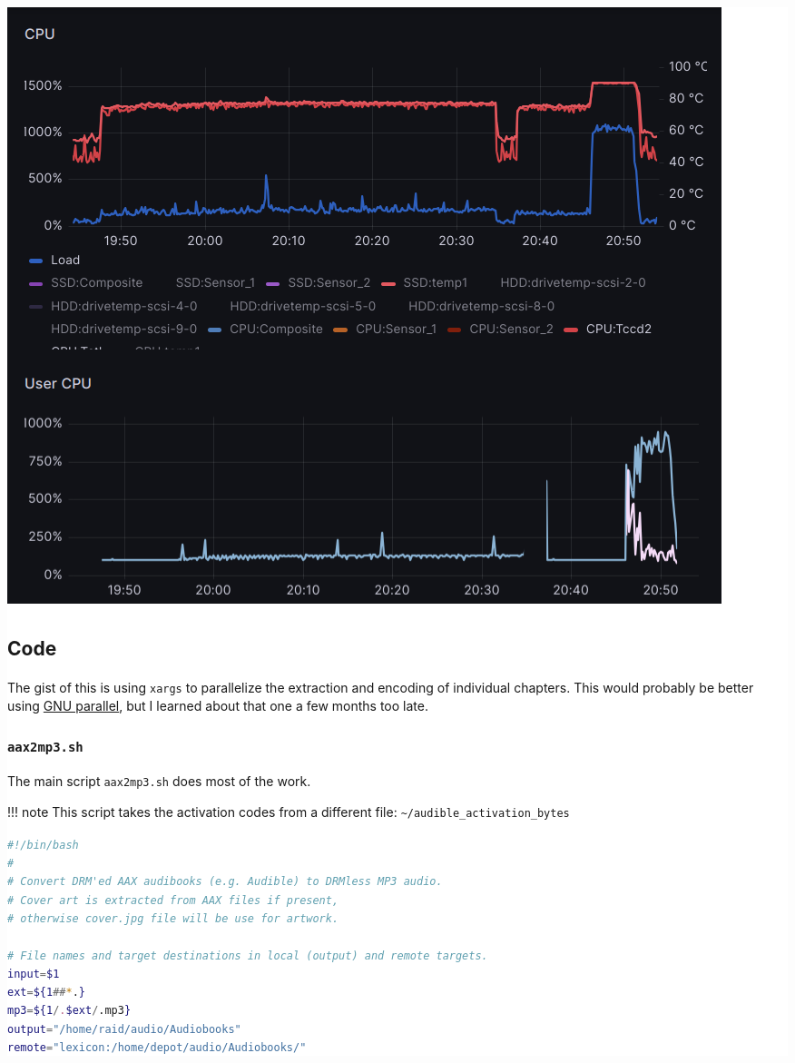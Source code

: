 ![CPU usage of AAXtoMP3 vs aax2mp3](../media/2019-04-09-optimized-aax-to-mp3-conversion/AAXtoMP3-vs-aax2mp3-long.png)

## Code

The gist of this is using `xargs` to parallelize the
extraction and encoding of individual chapters.
This would probably be better using
[GNU parallel](https://www.gnu.org/software/parallel/), but
I learned about that one a few months too late.

### `aax2mp3.sh`

The main script `aax2mp3.sh` does most of the work.

!!! note
    This script takes the activation codes from a
    different file: `~/audible_activation_bytes`

``` bash linenums="1" title="aax2mp3.sh"
#!/bin/bash
#
# Convert DRM'ed AAX audibooks (e.g. Audible) to DRMless MP3 audio.
# Cover art is extracted from AAX files if present,
# otherwise cover.jpg file will be use for artwork.

# File names and target destinations in local (output) and remote targets.
input=$1
ext=${1##*.}
mp3=${1/.$ext/.mp3}
output="/home/raid/audio/Audiobooks"
remote="lexicon:/home/depot/audio/Audiobooks/"
```